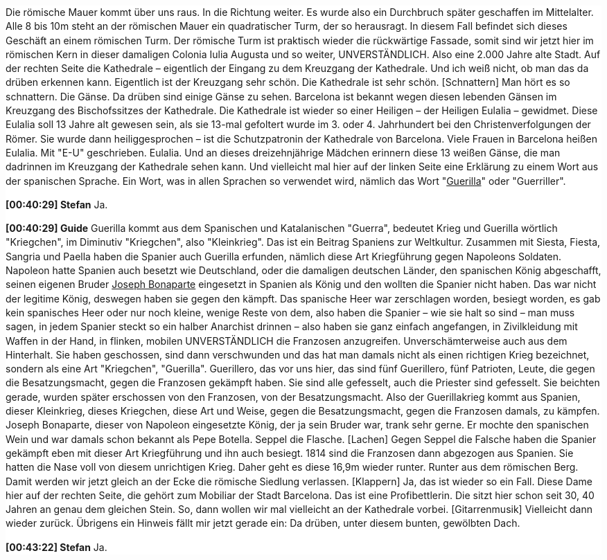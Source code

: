 Die römische Mauer kommt über uns raus. In die Richtung weiter. Es wurde also ein Durchbruch später geschaffen im Mittelalter. Alle 8 bis 10m steht an der römischen Mauer ein quadratischer Turm, der so herausragt. In diesem Fall befindet sich dieses Geschäft an einem römischen Turm. Der römische Turm ist praktisch wieder die rückwärtige Fassade, somit sind wir jetzt hier im römischen Kern in dieser damaligen Colonia Iulia Augusta und so weiter, UNVERSTÄNDLICH. Also eine 2.000 Jahre alte Stadt. Auf der rechten Seite die Kathedrale – eigentlich der Eingang zu dem Kreuzgang der Kathedrale. Und ich weiß nicht, ob man das da drüben erkennen kann. Eigentlich ist der Kreuzgang sehr schön. Die Kathedrale ist sehr schön. [Schnattern] Man hört es so schnattern. Die Gänse. Da drüben sind einige Gänse zu sehen. Barcelona ist bekannt wegen diesen lebenden Gänsen im Kreuzgang des Bischofssitzes der Kathedrale. Die Kathedrale ist wieder so einer Heiligen – der Heiligen Eulalia – gewidmet. Diese Eulalia soll 13 Jahre alt gewesen sein, als sie 13-mal gefoltert wurde im 3\. oder 4\. Jahrhundert bei den Christenverfolgungen der Römer. Sie wurde dann heiliggesprochen – ist die Schutzpatronin der Kathedrale von Barcelona. Viele Frauen in Barcelona heißen Eulalia. Mit "E-U" geschrieben. Eulalia. Und an dieses dreizehnjährige Mädchen erinnern diese 13 weißen Gänse, die man dadrinnen im Kreuzgang der Kathedrale sehen kann. Und vielleicht mal hier auf der linken Seite eine Erklärung zu einem Wort aus der spanischen Sprache. Ein Wort, was in allen Sprachen so verwendet wird, nämlich das Wort "[Guerilla](https://de.wikipedia.org/wiki/Guerilla)" oder "Guerriller".

**[00:40:29] Stefan**
Ja.

**[00:40:29] Guide**
Guerilla kommt aus dem Spanischen und Katalanischen "Guerra", bedeutet Krieg und Guerilla wörtlich "Kriegchen", im Diminutiv "Kriegchen", also "Kleinkrieg". Das ist ein Beitrag Spaniens zur Weltkultur. Zusammen mit Siesta, Fiesta, Sangria und Paella haben die Spanier auch Guerilla erfunden, nämlich diese Art Kriegführung gegen Napoleons Soldaten. Napoleon hatte Spanien auch besetzt wie Deutschland, oder die damaligen deutschen Länder, den spanischen König abgeschafft, seinen eigenen Bruder [Joseph Bonaparte](https://de.wikipedia.org/wiki/Joseph_Bonaparte) eingesetzt in Spanien als König und den wollten die Spanier nicht haben. Das war nicht der legitime König, deswegen haben sie gegen den kämpft. Das spanische Heer war zerschlagen worden, besiegt worden, es gab kein spanisches Heer oder nur noch kleine, wenige Reste von dem, also haben die Spanier – wie sie halt so sind – man muss sagen, in jedem Spanier steckt so ein halber Anarchist drinnen – also haben sie ganz einfach angefangen, in Zivilkleidung mit Waffen in der Hand, in flinken, mobilen UNVERSTÄNDLICH die Franzosen anzugreifen. Unverschämterweise auch aus dem Hinterhalt. Sie haben geschossen, sind dann verschwunden und das hat man damals nicht als einen richtigen Krieg bezeichnet, sondern als eine Art "Kriegchen", "Guerilla". Guerillero, das vor uns hier, das sind fünf Guerillero, fünf Patrioten, Leute, die gegen die Besatzungsmacht, gegen die Franzosen gekämpft haben. Sie sind alle gefesselt, auch die Priester sind gefesselt. Sie beichten gerade, wurden später erschossen von den Franzosen, von der Besatzungsmacht. Also der Guerillakrieg kommt aus Spanien, dieser Kleinkrieg, dieses Kriegchen, diese Art und Weise, gegen die Besatzungsmacht, gegen die Franzosen damals, zu kämpfen. Joseph Bonaparte, dieser von Napoleon eingesetzte König, der ja sein Bruder war, trank sehr gerne. Er mochte den spanischen Wein und war damals schon bekannt als Pepe Botella. Seppel die Flasche. [Lachen] Gegen Seppel die Falsche haben die Spanier gekämpft eben mit dieser Art Kriegführung und ihn auch besiegt. 1814 sind die Franzosen dann abgezogen aus Spanien. Sie hatten die Nase voll von diesem unrichtigen Krieg. Daher geht es diese 16,9m wieder runter. Runter aus dem römischen Berg. Damit werden wir jetzt gleich an der Ecke die römische Siedlung verlassen. [Klappern] Ja, das ist wieder so ein Fall. Diese Dame hier auf der rechten Seite, die gehört zum Mobiliar der Stadt Barcelona. Das ist eine Profibettlerin. Die sitzt hier schon seit 30, 40 Jahren an genau dem gleichen Stein. So, dann wollen wir mal vielleicht an der Kathedrale vorbei. [Gitarrenmusik] Vielleicht dann wieder zurück. Übrigens ein Hinweis fällt mir jetzt gerade ein: Da drüben, unter diesem bunten, gewölbten Dach.

**[00:43:22] Stefan**
Ja.
